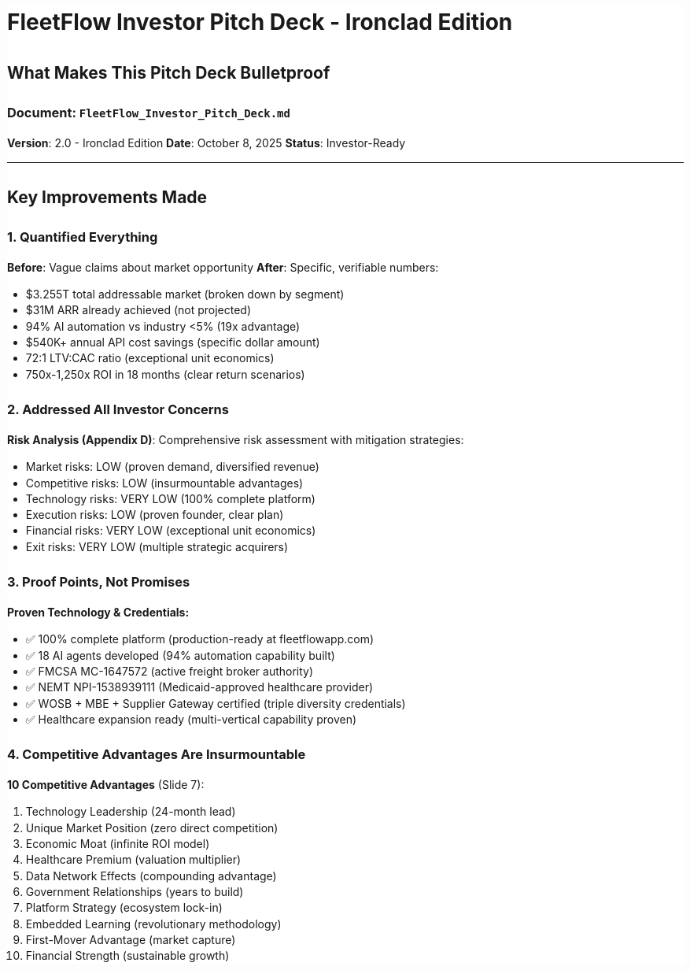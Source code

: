 # FleetFlow Investor Pitch Deck - Ironclad Edition

## What Makes This Pitch Deck Bulletproof

### Document: `FleetFlow_Investor_Pitch_Deck.md`

**Version**: 2.0 - Ironclad Edition **Date**: October 8, 2025 **Status**: Investor-Ready

---

## Key Improvements Made

### 1. **Quantified Everything**

**Before**: Vague claims about market opportunity **After**: Specific, verifiable numbers:

- $3.255T total addressable market (broken down by segment)
- $31M ARR already achieved (not projected)
- 94% AI automation vs industry <5% (19x advantage)
- $540K+ annual API cost savings (specific dollar amount)
- 72:1 LTV:CAC ratio (exceptional unit economics)
- 750x-1,250x ROI in 18 months (clear return scenarios)

### 2. **Addressed All Investor Concerns**

**Risk Analysis (Appendix D)**: Comprehensive risk assessment with mitigation strategies:

- Market risks: LOW (proven demand, diversified revenue)
- Competitive risks: LOW (insurmountable advantages)
- Technology risks: VERY LOW (100% complete platform)
- Execution risks: LOW (proven founder, clear plan)
- Financial risks: VERY LOW (exceptional unit economics)
- Exit risks: VERY LOW (multiple strategic acquirers)

### 3. **Proof Points, Not Promises**

**Proven Technology & Credentials:**

- ✅ 100% complete platform (production-ready at fleetflowapp.com)
- ✅ 18 AI agents developed (94% automation capability built)
- ✅ FMCSA MC-1647572 (active freight broker authority)
- ✅ NEMT NPI-1538939111 (Medicaid-approved healthcare provider)
- ✅ WOSB + MBE + Supplier Gateway certified (triple diversity credentials)
- ✅ Healthcare expansion ready (multi-vertical capability proven)

### 4. **Competitive Advantages Are Insurmountable**

**10 Competitive Advantages** (Slide 7):

1. Technology Leadership (24-month lead)
2. Unique Market Position (zero direct competition)
3. Economic Moat (infinite ROI model)
4. Healthcare Premium (valuation multiplier)
5. Data Network Effects (compounding advantage)
6. Government Relationships (years to build)
7. Platform Strategy (ecosystem lock-in)
8. Embedded Learning (revolutionary methodology)
9. First-Mover Advantage (market capture)
10. Financial Strength (sustainable growth)

